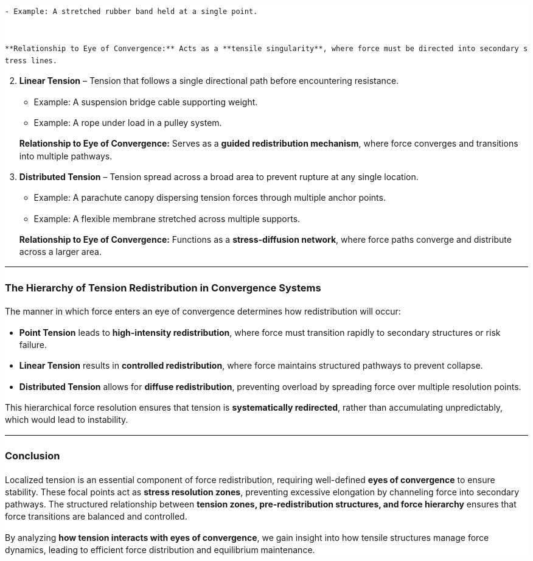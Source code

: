     - Example: A stretched rubber band held at a single point.
        
    
    **Relationship to Eye of Convergence:** Acts as a **tensile singularity**, where force must be directed into secondary stress lines.
    
2. **Linear Tension** – Tension that follows a single directional path before encountering resistance.
    
    - Example: A suspension bridge cable supporting weight.
        
    - Example: A rope under load in a pulley system.
        
    
    **Relationship to Eye of Convergence:** Serves as a **guided redistribution mechanism**, where force converges and transitions into multiple pathways.
    
3. **Distributed Tension** – Tension spread across a broad area to prevent rupture at any single location.
    
    - Example: A parachute canopy dispersing tension forces through multiple anchor points.
        
    - Example: A flexible membrane stretched across multiple supports.
        
    
    **Relationship to Eye of Convergence:** Functions as a **stress-diffusion network**, where force paths converge and distribute across a larger area.
    

---

### **The Hierarchy of Tension Redistribution in Convergence Systems**

The manner in which force enters an eye of convergence determines how redistribution will occur:

- **Point Tension** leads to **high-intensity redistribution**, where force must transition rapidly to secondary structures or risk failure.
    
- **Linear Tension** results in **controlled redistribution**, where force maintains structured pathways to prevent collapse.
    
- **Distributed Tension** allows for **diffuse redistribution**, preventing overload by spreading force over multiple resolution points.
    

This hierarchical force resolution ensures that tension is **systematically redirected**, rather than accumulating unpredictably, which would lead to instability.

---

### **Conclusion**

Localized tension is an essential component of force redistribution, requiring well-defined **eyes of convergence** to ensure stability. These focal points act as **stress resolution zones**, preventing excessive elongation by channeling force into secondary pathways. The structured relationship between **tension zones, pre-redistribution structures, and force hierarchy** ensures that force transitions are balanced and controlled.

By analyzing **how tension interacts with eyes of convergence**, we gain insight into how tensile structures manage force dynamics, leading to efficient force distribution and equilibrium maintenance.